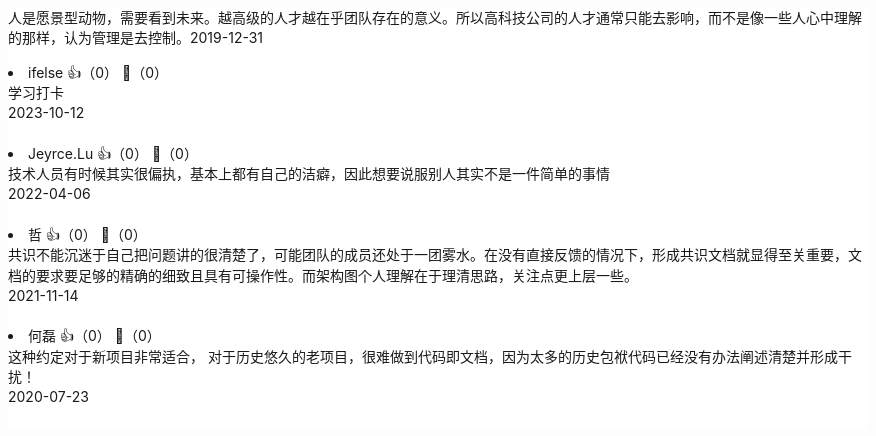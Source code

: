 
人是愿景型动物，需要看到未来。越高级的人才越在乎团队存在的意义。所以高科技公司的人才通常只能去影响，而不是像一些人心中理解的那样，认为管理是去控制。</div>2019-12-31</li><br/><li><span>ifelse</span> 👍（0） 💬（0）<div>学习打卡</div>2023-10-12</li><br/><li><span>Jeyrce.Lu</span> 👍（0） 💬（0）<div>技术人员有时候其实很偏执，基本上都有自己的洁癖，因此想要说服别人其实不是一件简单的事情</div>2022-04-06</li><br/><li><span>哲</span> 👍（0） 💬（0）<div>共识不能沉迷于自己把问题讲的很清楚了，可能团队的成员还处于一团雾水。在没有直接反馈的情况下，形成共识文档就显得至关重要，文档的要求要足够的精确的细致且具有可操作性。而架构图个人理解在于理清思路，关注点更上层一些。</div>2021-11-14</li><br/><li><span>何磊</span> 👍（0） 💬（0）<div>这种约定对于新项目非常适合，
对于历史悠久的老项目，很难做到代码即文档，因为太多的历史包袱代码已经没有办法阐述清楚并形成干扰！</div>2020-07-23</li><br/>
</ul>